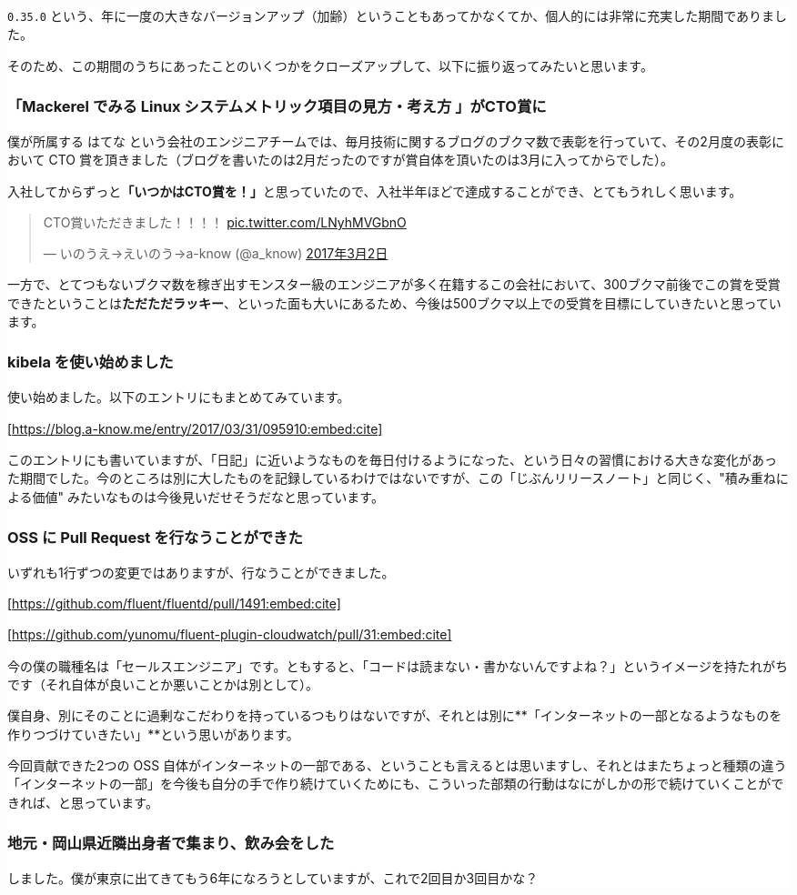 `0.35.0` という、年に一度の大きなバージョンアップ（加齢）ということもあってかなくてか、個人的には非常に充実した期間でありました。


そのため、この期間のうちにあったことのいくつかをクローズアップして、以下に振り返ってみたいと思います。


### 「Mackerel でみる Linux システムメトリック項目の見方・考え方 」がCTO賞に
僕が所属する はてな という会社のエンジニアチームでは、毎月技術に関するブログのブクマ数で表彰を行っていて、その2月度の表彰において CTO 賞を頂きました（ブログを書いたのは2月だったのですが賞自体を頂いたのは3月に入ってからでした）。

入社してからずっと<b>「いつかはCTO賞を！」</b>と思っていたので、入社半年ほどで達成することができ、とてもうれしく思います。


<blockquote class="twitter-tweet" data-lang="ja"><p lang="ja" dir="ltr">CTO賞いただきました！！！！ <a href="https://t.co/LNyhMVGbnO">pic.twitter.com/LNyhMVGbnO</a></p>&mdash; いのうえ→えいのう→a-know (@a_know) <a href="https://twitter.com/a_know/status/837241446461661184">2017年3月2日</a></blockquote>
<script async src="//platform.twitter.com/widgets.js" charset="utf-8"></script>


一方で、とてつもないブクマ数を稼ぎ出すモンスター級のエンジニアが多く在籍するこの会社において、300ブクマ前後でこの賞を受賞できたということは<b>ただただラッキー</b>、といった面も大いにあるため、今後は500ブクマ以上での受賞を目標にしていきたいと思っています。


### kibela を使い始めました

使い始めました。以下のエントリにもまとめてみています。


[https://blog.a-know.me/entry/2017/03/31/095910:embed:cite]



このエントリにも書いていますが、「日記」に近いようなものを毎日付けるようになった、という日々の習慣における大きな変化があった期間でした。今のところは別に大したものを記録しているわけではないですが、この「じぶんリリースノート」と同じく、"積み重ねによる価値" みたいなものは今後見いだせそうだなと思っています。


### OSS に Pull Request を行なうことができた

いずれも1行ずつの変更ではありますが、行なうことができました。


[https://github.com/fluent/fluentd/pull/1491:embed:cite]



[https://github.com/yunomu/fluent-plugin-cloudwatch/pull/31:embed:cite]




今の僕の職種名は「セールスエンジニア」です。ともすると、「コードは読まない・書かないんですよね？」というイメージを持たれがちです（それ自体が良いことか悪いことかは別として）。


僕自身、別にそのことに過剰なこだわりを持っているつもりはないですが、それとは別に**「インターネットの一部となるようなものを作りつづけていきたい」**という思いがあります。


今回貢献できた2つの OSS 自体がインターネットの一部である、ということも言えるとは思いますし、それとはまたちょっと種類の違う「インターネットの一部」を今後も自分の手で作り続けていくためにも、こういった部類の行動はなにがしかの形で続けていくことができれば、と思っています。


### 地元・岡山県近隣出身者で集まり、飲み会をした

しました。僕が東京に出てきてもう6年になろうとしていますが、これで2回目か3回目かな？

